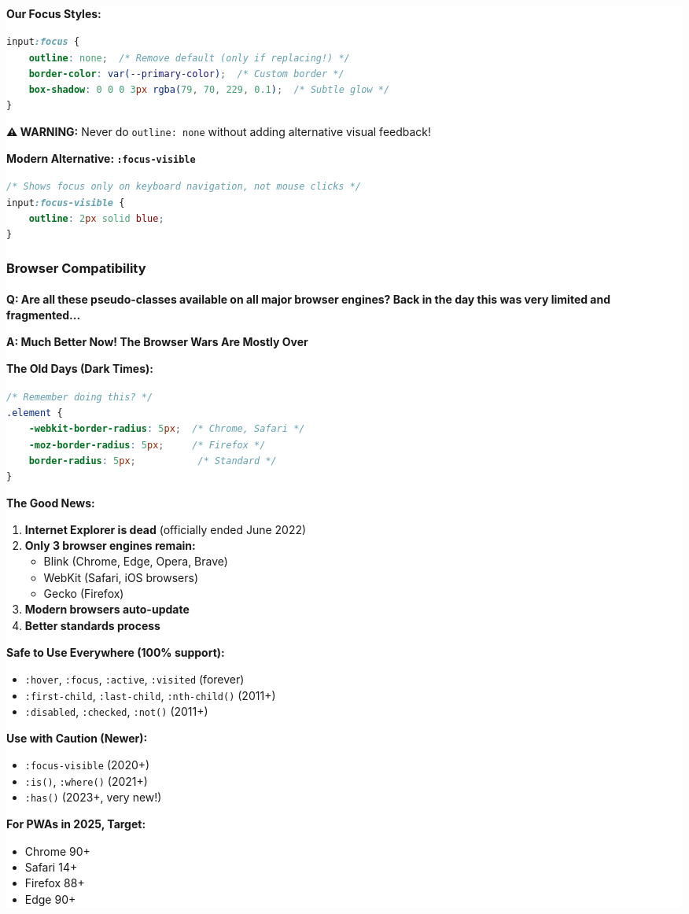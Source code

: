 **Our Focus Styles:**
```css
input:focus {
    outline: none;  /* Remove default (only if replacing!) */
    border-color: var(--primary-color);  /* Custom border */
    box-shadow: 0 0 0 3px rgba(79, 70, 229, 0.1);  /* Subtle glow */
}
```

**⚠️ WARNING:** Never do `outline: none` without adding alternative visual feedback!

**Modern Alternative: `:focus-visible`**
```css
/* Shows focus only on keyboard navigation, not mouse clicks */
input:focus-visible {
    outline: 2px solid blue;
}
```

### Browser Compatibility

**Q: Are all these pseudo-classes available on all major browser engines? Back in the day this was very limited and fragmented...**

**A: Much Better Now! The Browser Wars Are Mostly Over**

**The Old Days (Dark Times):**
```css
/* Remember doing this? */
.element {
    -webkit-border-radius: 5px;  /* Chrome, Safari */
    -moz-border-radius: 5px;     /* Firefox */
    border-radius: 5px;           /* Standard */
}
```

**The Good News:**

1. **Internet Explorer is dead** (officially ended June 2022)
2. **Only 3 browser engines remain:**
   - Blink (Chrome, Edge, Opera, Brave)
   - WebKit (Safari, iOS browsers)
   - Gecko (Firefox)
3. **Modern browsers auto-update**
4. **Better standards process**

**Safe to Use Everywhere (100% support):**
- `:hover`, `:focus`, `:active`, `:visited` (forever)
- `:first-child`, `:last-child`, `:nth-child()` (2011+)
- `:disabled`, `:checked`, `:not()` (2011+)

**Use with Caution (Newer):**
- `:focus-visible` (2020+)
- `:is()`, `:where()` (2021+)
- `:has()` (2023+, very new!)

**For PWAs in 2025, Target:**
- Chrome 90+
- Safari 14+
- Firefox 88+
- Edge 90+
